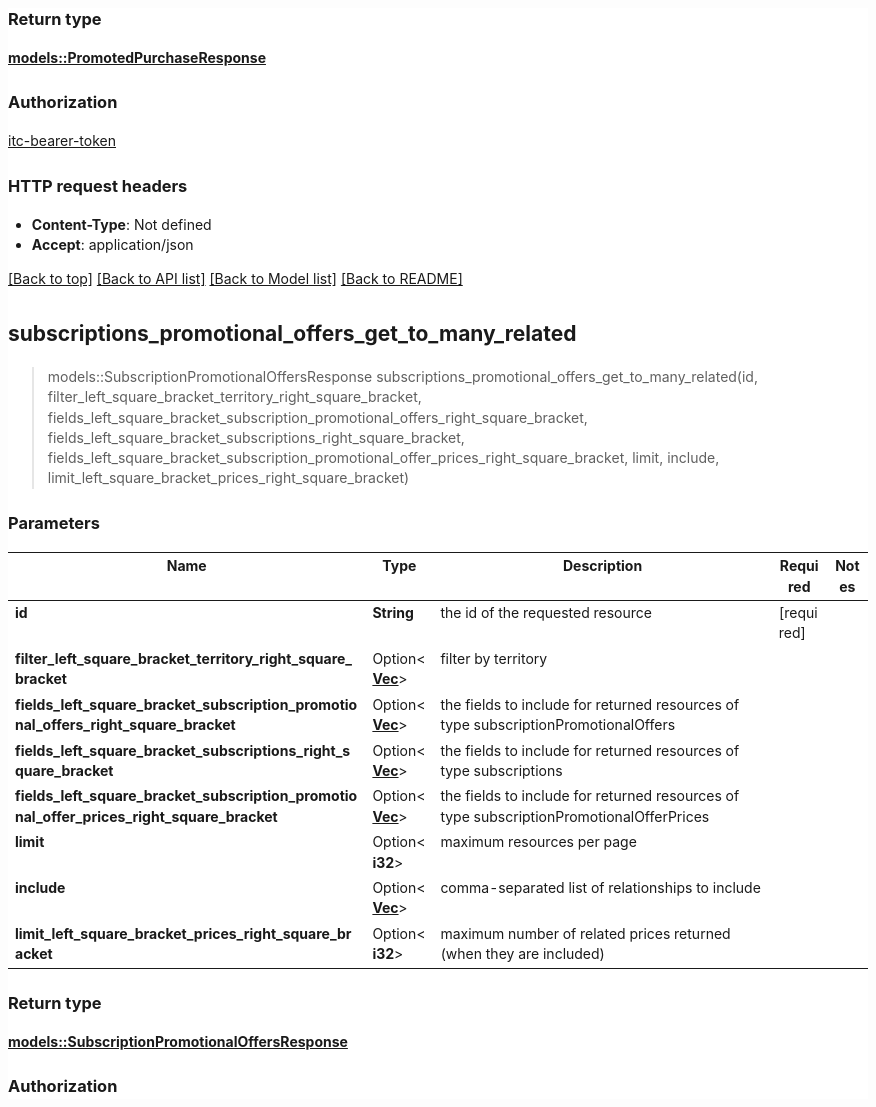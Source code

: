 ### Return type

[**models::PromotedPurchaseResponse**](PromotedPurchaseResponse.md)

### Authorization

[itc-bearer-token](../README.md#itc-bearer-token)

### HTTP request headers

- **Content-Type**: Not defined
- **Accept**: application/json

[[Back to top]](#) [[Back to API list]](../README.md#documentation-for-api-endpoints) [[Back to Model list]](../README.md#documentation-for-models) [[Back to README]](../README.md)


## subscriptions_promotional_offers_get_to_many_related

> models::SubscriptionPromotionalOffersResponse subscriptions_promotional_offers_get_to_many_related(id, filter_left_square_bracket_territory_right_square_bracket, fields_left_square_bracket_subscription_promotional_offers_right_square_bracket, fields_left_square_bracket_subscriptions_right_square_bracket, fields_left_square_bracket_subscription_promotional_offer_prices_right_square_bracket, limit, include, limit_left_square_bracket_prices_right_square_bracket)


### Parameters


Name | Type | Description  | Required | Notes
------------- | ------------- | ------------- | ------------- | -------------
**id** | **String** | the id of the requested resource | [required] |
**filter_left_square_bracket_territory_right_square_bracket** | Option<[**Vec<String>**](String.md)> | filter by territory |  |
**fields_left_square_bracket_subscription_promotional_offers_right_square_bracket** | Option<[**Vec<String>**](String.md)> | the fields to include for returned resources of type subscriptionPromotionalOffers |  |
**fields_left_square_bracket_subscriptions_right_square_bracket** | Option<[**Vec<String>**](String.md)> | the fields to include for returned resources of type subscriptions |  |
**fields_left_square_bracket_subscription_promotional_offer_prices_right_square_bracket** | Option<[**Vec<String>**](String.md)> | the fields to include for returned resources of type subscriptionPromotionalOfferPrices |  |
**limit** | Option<**i32**> | maximum resources per page |  |
**include** | Option<[**Vec<String>**](String.md)> | comma-separated list of relationships to include |  |
**limit_left_square_bracket_prices_right_square_bracket** | Option<**i32**> | maximum number of related prices returned (when they are included) |  |

### Return type

[**models::SubscriptionPromotionalOffersResponse**](SubscriptionPromotionalOffersResponse.md)

### Authorization
